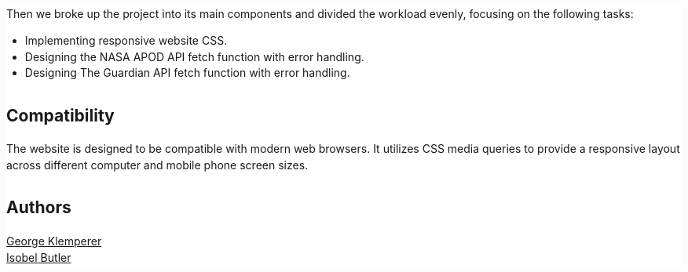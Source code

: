 Then we broke up the project into its main components and divided the workload evenly, focusing on the following tasks:

- Implementing responsive website CSS.
- Designing the NASA APOD API fetch function with error handling.
- Designing The Guardian API fetch function with error handling.

## Compatibility
The website is designed to be compatible with modern web browsers. It utilizes CSS media queries to provide a responsive layout across different computer and mobile phone screen sizes.

## Authors
[George Klemperer](https://www.github.com/GeorgeKlemperer)
<br>
[Isobel Butler](https://www.github.com/isobelbutler)


